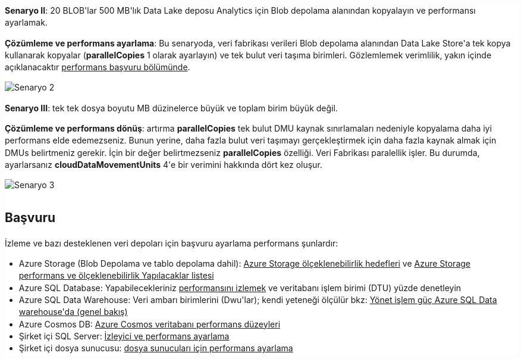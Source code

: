 **Senaryo II**: 20 BLOB'lar 500 MB'lık Data Lake deposu Analytics için Blob depolama alanından kopyalayın ve performansı ayarlamak.

**Çözümleme ve performans ayarlama**: Bu senaryoda, veri fabrikası verileri Blob depolama alanından Data Lake Store'a tek kopya kullanarak kopyalar (**parallelCopies** 1 olarak ayarlayın) ve tek bulut veri taşıma birimleri. Gözlemlemek verimlilik, yakın içinde açıklanacaktır [performans başvuru bölümünde](#performance-reference).   

![Senaryo 2](./media/data-factory-copy-activity-performance/scenario-2.png)

**Senaryo III**: tek tek dosya boyutu MB düzinelerce büyük ve toplam birim büyük değil.

**Çözümleme ve performans dönüş**: artırma **parallelCopies** tek bulut DMU kaynak sınırlamaları nedeniyle kopyalama daha iyi performans elde edemezseniz. Bunun yerine, daha fazla bulut veri taşımayı gerçekleştirmek için daha fazla kaynak almak için DMUs belirtmeniz gerekir. İçin bir değer belirtmezseniz **parallelCopies** özelliği. Veri Fabrikası paralellik işler. Bu durumda, ayarlarsanız **cloudDataMovementUnits** 4'e bir verimini hakkında dört kez oluşur.

![Senaryo 3](./media/data-factory-copy-activity-performance/scenario-3.png)

## <a name="reference"></a>Başvuru
İzleme ve bazı desteklenen veri depoları için başvuru ayarlama performans şunlardır:

* Azure Storage (Blob Depolama ve tablo depolama dahil): [Azure Storage ölçeklenebilirlik hedefleri](../../storage/common/storage-scalability-targets.md) ve [Azure Storage performans ve ölçeklenebilirlik Yapılacaklar listesi](../../storage/common/storage-performance-checklist.md)
* Azure SQL Database: Yapabilecekleriniz [performansını izlemek](../../sql-database/sql-database-single-database-monitor.md) ve veritabanı işlem birimi (DTU) yüzde denetleyin
* Azure SQL Data Warehouse: Veri ambarı birimlerini (Dwu'lar); kendi yeteneği ölçülür bkz: [Yönet işlem güç Azure SQL Data warehouse'da (genel bakış)](../../sql-data-warehouse/sql-data-warehouse-manage-compute-overview.md)
* Azure Cosmos DB: [Azure Cosmos veritabanı performans düzeyleri](../../cosmos-db/performance-levels.md)
* Şirket içi SQL Server: [İzleyici ve performans ayarlama](https://msdn.microsoft.com/library/ms189081.aspx)
* Şirket içi dosya sunucusu: [dosya sunucuları için performans ayarlama](https://msdn.microsoft.com/library/dn567661.aspx)

